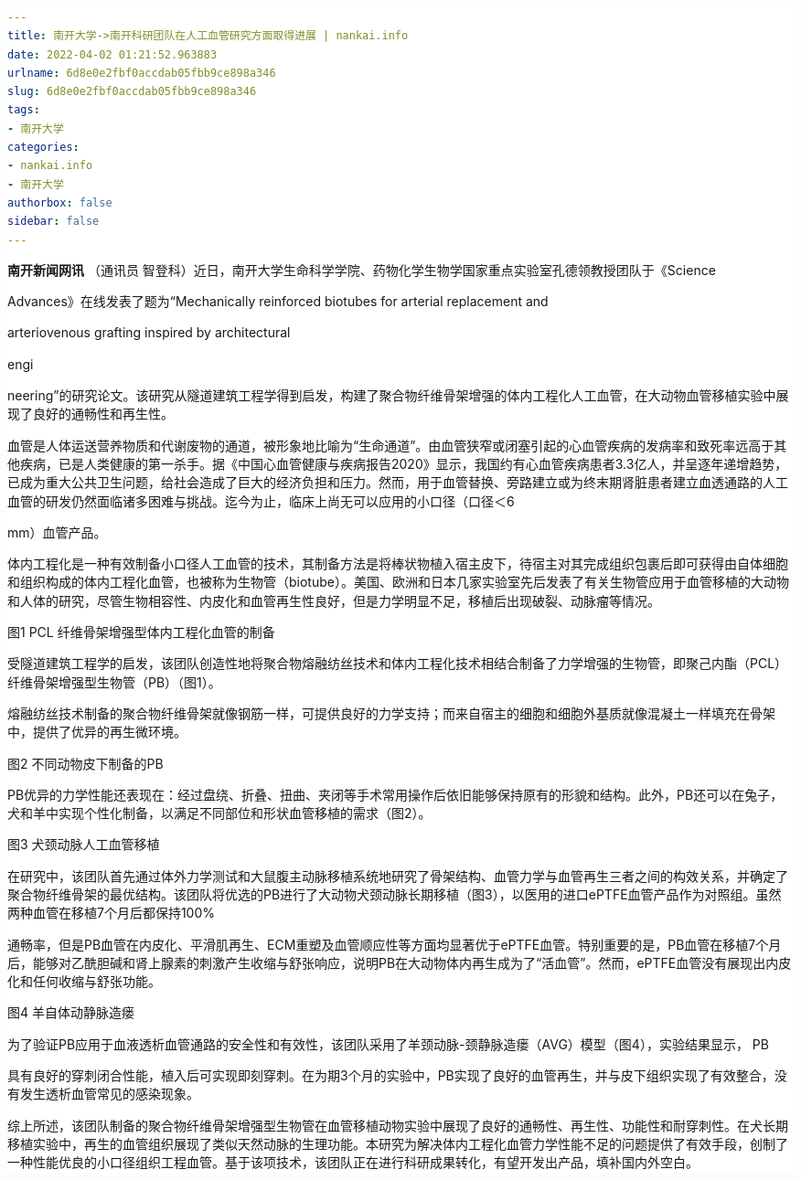 ```yaml
---
title: 南开大学->南开科研团队在人工血管研究方面取得进展 | nankai.info
date: 2022-04-02 01:21:52.963883
urlname: 6d8e0e2fbf0accdab05fbb9ce898a346
slug: 6d8e0e2fbf0accdab05fbb9ce898a346
tags: 
- 南开大学
categories:
- nankai.info
- 南开大学
authorbox: false
sidebar: false
---
```

**南开新闻网讯** （通讯员 智登科）近日，南开大学生命科学学院、药物化学生物学国家重点实验室孔德领教授团队于《Science

Advances》在线发表了题为“Mechanically reinforced biotubes for arterial replacement and

arteriovenous grafting inspired by architectural

engi

neering”的研究论文。该研究从隧道建筑工程学得到启发，构建了聚合物纤维骨架增强的体内工程化人工血管，在大动物血管移植实验中展现了良好的通畅性和再生性。

血管是人体运送营养物质和代谢废物的通道，被形象地比喻为“生命通道”。由血管狭窄或闭塞引起的心血管疾病的发病率和致死率远高于其他疾病，已是人类健康的第一杀手。据《中国心血管健康与疾病报告2020》显示，我国约有心血管疾病患者3.3亿人，并呈逐年递增趋势，已成为重大公共卫生问题，给社会造成了巨大的经济负担和压力。然而，用于血管替换、旁路建立或为终末期肾脏患者建立血透通路的人工血管的研发仍然面临诸多困难与挑战。迄今为止，临床上尚无可以应用的小口径（口径＜6

mm）血管产品。

体内工程化是一种有效制备小口径人工血管的技术，其制备方法是将棒状物植入宿主皮下，待宿主对其完成组织包裹后即可获得由自体细胞和组织构成的体内工程化血管，也被称为生物管（biotube）。美国、欧洲和日本几家实验室先后发表了有关生物管应用于血管移植的大动物和人体的研究，尽管生物相容性、内皮化和血管再生性良好，但是力学明显不足，移植后出现破裂、动脉瘤等情况。

图1 PCL 纤维骨架增强型体内工程化血管的制备

受隧道建筑工程学的启发，该团队创造性地将聚合物熔融纺丝技术和体内工程化技术相结合制备了力学增强的生物管，即聚己内酯（PCL）纤维骨架增强型生物管（PB）（图1）。

熔融纺丝技术制备的聚合物纤维骨架就像钢筋一样，可提供良好的力学支持；而来自宿主的细胞和细胞外基质就像混凝土一样填充在骨架中，提供了优异的再生微环境。

图2 不同动物皮下制备的PB

PB优异的力学性能还表现在：经过盘绕、折叠、扭曲、夹闭等手术常用操作后依旧能够保持原有的形貌和结构。此外，PB还可以在兔子，犬和羊中实现个性化制备，以满足不同部位和形状血管移植的需求（图2）。

图3 犬颈动脉人工血管移植

在研究中，该团队首先通过体外力学测试和大鼠腹主动脉移植系统地研究了骨架结构、血管力学与血管再生三者之间的构效关系，并确定了聚合物纤维骨架的最优结构。该团队将优选的PB进行了大动物犬颈动脉长期移植（图3），以医用的进口ePTFE血管产品作为对照组。虽然两种血管在移植7个月后都保持100%

通畅率，但是PB血管在内皮化、平滑肌再生、ECM重塑及血管顺应性等方面均显著优于ePTFE血管。特别重要的是，PB血管在移植7个月后，能够对乙酰胆碱和肾上腺素的刺激产生收缩与舒张响应，说明PB在大动物体内再生成为了“活血管”。然而，ePTFE血管没有展现出内皮化和任何收缩与舒张功能。

图4 羊自体动静脉造瘘

为了验证PB应用于血液透析血管通路的安全性和有效性，该团队采用了羊颈动脉-颈静脉造瘘（AVG）模型（图4），实验结果显示， PB

具有良好的穿刺闭合性能，植入后可实现即刻穿刺。在为期3个月的实验中，PB实现了良好的血管再生，并与皮下组织实现了有效整合，没有发生透析血管常见的感染现象。

综上所述，该团队制备的聚合物纤维骨架增强型生物管在血管移植动物实验中展现了良好的通畅性、再生性、功能性和耐穿刺性。在犬长期移植实验中，再生的血管组织展现了类似天然动脉的生理功能。本研究为解决体内工程化血管力学性能不足的问题提供了有效手段，创制了一种性能优良的小口径组织工程血管。基于该项技术，该团队正在进行科研成果转化，有望开发出产品，填补国内外空白。
